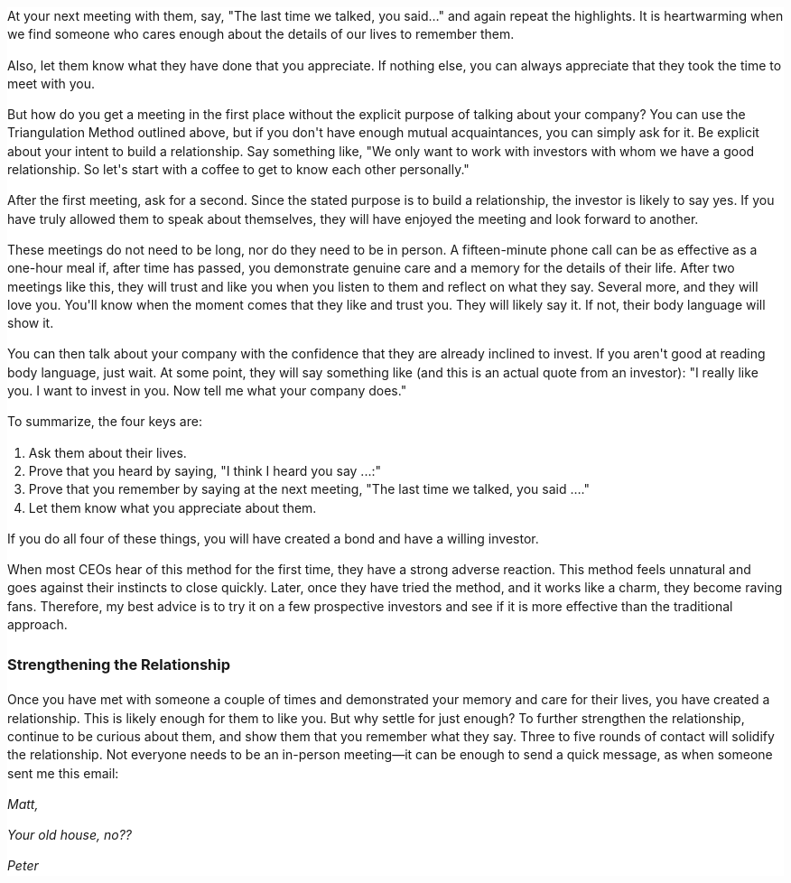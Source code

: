 At your next meeting with them, say, "The last time we talked, you said…" and again repeat the highlights. It is heartwarming when we find someone who cares enough about the details of our lives to remember them.

Also, let them know what they have done that you appreciate. If nothing else, you can always appreciate that they took the time to meet with you.

But how do you get a meeting in the first place without the explicit purpose of talking about your company? You can use the Triangulation Method outlined above, but if you don't have enough mutual acquaintances, you can simply ask for it. Be explicit about your intent to build a relationship. Say something like, "We only want to work with investors with whom we have a good relationship. So let's start with a coffee to get to know each other personally."

After the first meeting, ask for a second. Since the stated purpose is to build a relationship, the investor is likely to say yes. If you have truly allowed them to speak about themselves, they will have enjoyed the meeting and look forward to another.

These meetings do not need to be long, nor do they need to be in person. A fifteen-minute phone call can be as effective as a one-hour meal if, after time has passed, you demonstrate genuine care and a memory for the details of their life. After two meetings like this, they will trust and like you when you listen to them and reflect on what they say. Several more, and they will love you. You'll know when the moment comes that they like and trust you. They will likely say it. If not, their body language will show it.

You can then talk about your company with the confidence that they are already inclined to invest. If you aren't good at reading body language, just wait. At some point, they will say something like (and this is an actual quote from an investor): "I really like you. I want to invest in you. Now tell me what your company does."

To summarize, the four keys are:

1. Ask them about their lives.
2. Prove that you heard by saying, "I think I heard you say ...:"
3. Prove that you remember by saying at the next meeting, "The last time we talked, you said …."
4. Let them know what you appreciate about them.

If you do all four of these things, you will have created a bond and have a willing investor.

When most CEOs hear of this method for the first time, they have a strong adverse reaction. This method feels unnatural and goes against their instincts to close quickly. Later, once they have tried the method, and it works like a charm, they become raving fans. Therefore, my best advice is to try it on a few prospective investors and see if it is more effective than the traditional approach.

### Strengthening the Relationship

Once you have met with someone a couple of times and demonstrated your memory and care for their lives, you have created a relationship. This is likely enough for them to like you. But why settle for just enough? To further strengthen the relationship, continue to be curious about them, and show them that you remember what they say. Three to five rounds of contact will solidify the relationship. Not everyone needs to be an in-person meeting—it can be enough to send a quick message, as when someone sent me this email:

_Matt,_

_Your old house, no??_

_Peter_
